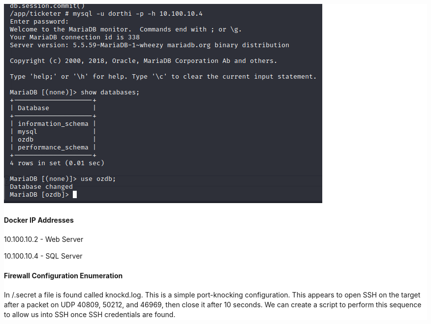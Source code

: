 ![Screenshot](/assets/images/2022-01-27-Oz-HTB-Writeup/Screenshot_20220128_183715.png)

#### Docker IP Addresses

10.100.10.2 - Web Server

10.100.10.4 - SQL Server

#### Firewall Configuration Enumeration

In /.secret a file is found called knockd.log. This is a simple port-knocking configuration. This appears to open SSH on the target after a packet on UDP 40809, 50212, and 46969, then close it after 10 seconds. We can create a script to perform this sequence to allow us into SSH once SSH credentials are found.
